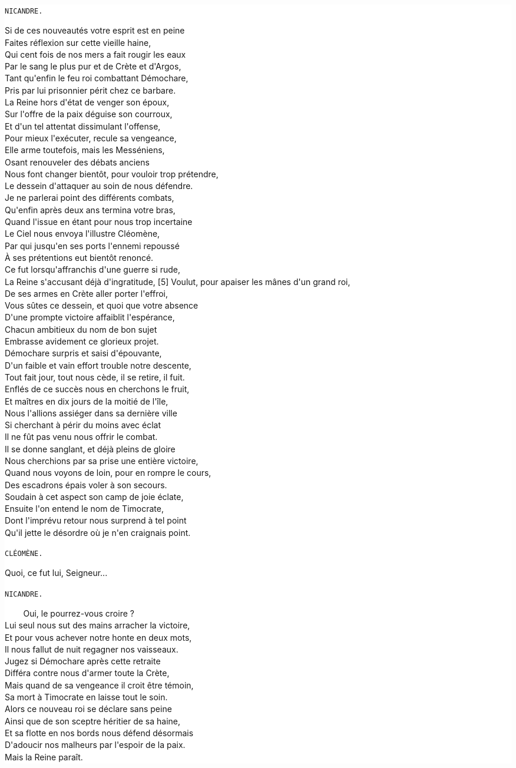     NICANDRE.
Si de ces nouveautés votre esprit est en peine  
Faites réflexion sur cette vieille haine,  
Qui cent fois de nos mers a fait rougir les eaux  
Par le sang le plus pur et de Crète et d'Argos,  
Tant qu'enfin le feu roi combattant Démochare,  
Pris par lui prisonnier périt chez ce barbare.  
La Reine hors d'état de venger son époux,  
Sur l'offre de la paix déguise son courroux,  
Et d'un tel attentat dissimulant l'offense,  
Pour mieux l'exécuter, recule sa vengeance,  
Elle arme toutefois, mais les Messéniens,  
Osant renouveler des débats anciens  
Nous font changer bientôt, pour vouloir trop prétendre,  
Le dessein d'attaquer au soin de nous défendre.  
Je ne parlerai point des différents combats,  
Qu'enfin après deux ans termina votre bras,  
Quand l'issue en étant pour nous trop incertaine  
Le Ciel nous envoya l'illustre Cléomène,  
Par qui jusqu'en ses ports l'ennemi repoussé  
À ses prétentions eut bientôt renoncé.  
Ce fut lorsqu'affranchis d'une guerre si rude,  
La Reine s'accusant déjà d'ingratitude,   [5]
Voulut, pour apaiser les mânes d'un grand roi,  
De ses armes en Crète aller porter l'effroi,  
Vous sûtes ce dessein, et quoi que votre absence  
D'une prompte victoire affaiblit l'espérance,  
Chacun ambitieux du nom de bon sujet  
Embrasse avidement ce glorieux projet.  
Démochare surpris et saisi d'épouvante,  
D'un faible et vain effort trouble notre descente,  
Tout fait jour, tout nous cède, il se retire, il fuit.  
Enflés de ce succès nous en cherchons le fruit,  
Et maîtres en dix jours de la moitié de l'île,  
Nous l'allions assiéger dans sa dernière ville  
Si cherchant à périr du moins avec éclat  
Il ne fût pas venu nous offrir le combat.  
Il se donne sanglant, et déjà pleins de gloire  
Nous cherchions par sa prise une entière victoire,  
Quand nous voyons de loin, pour en rompre le cours,  
Des escadrons épais voler à son secours.  
Soudain à cet aspect son camp de joie éclate,  
Ensuite l'on entend le nom de Timocrate,  
Dont l'imprévu retour nous surprend à tel point  
Qu'il jette le désordre où je n'en craignais point.  

    CLÉOMÈNE.
Quoi, ce fut lui, Seigneur...  

    NICANDRE.
        Oui, le pourrez-vous croire ?  
Lui seul nous sut des mains arracher la victoire,  
Et pour vous achever notre honte en deux mots,  
Il nous fallut de nuit regagner nos vaisseaux.  
Jugez si Démochare après cette retraite  
Différa contre nous d'armer toute la Crète,  
Mais quand de sa vengeance il croit être témoin,  
Sa mort à Timocrate en laisse tout le soin.  
Alors ce nouveau roi se déclare sans peine  
Ainsi que de son sceptre héritier de sa haine,  
Et sa flotte en nos bords nous défend désormais  
D'adoucir nos malheurs par l'espoir de la paix.  
Mais la Reine paraît.  
